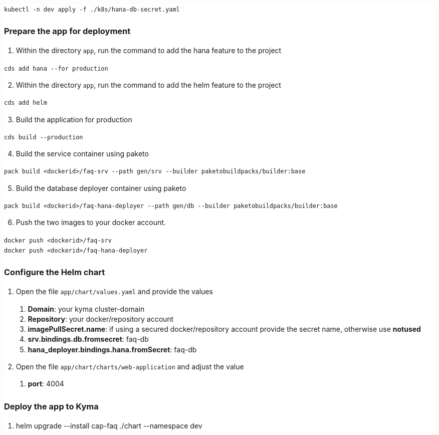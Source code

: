 ```shell
kubectl -n dev apply -f ./k8s/hana-db-secret.yaml
```

### Prepare the app for deployment

1. Within the directory `app`, run the command to add the hana feature to the project

```shell
cds add hana --for production
```

2. Within the directory `app`, run the command to add the helm feature to the project

```shell
cds add helm
```

3. Build the application for production

```shell
cds build --production
```

4. Build the service container using paketo

```shell
pack build <dockerid>/faq-srv --path gen/srv --builder paketobuildpacks/builder:base
```

5. Build the database deployer container using paketo

```shell
pack build <dockerid>/faq-hana-deployer --path gen/db --builder paketobuildpacks/builder:base
```

6. Push the two images to your docker account.

```shell
docker push <dockerid>/faq-srv
docker push <dockerid>/faq-hana-deployer
```

### Configure the Helm chart

1. Open the file `app/chart/values.yaml` and provide the values

   1. **Domain**: your kyma cluster-domain
   2. **Repository**: your docker/repository account
   3. **imagePullSecret.name**: if using a secured docker/repository account provide the secret name, otherwise use **notused**
   4. **srv.bindings.db.fromsecret**: faq-db
   5. **hana_deployer.bindings.hana.fromSecret**: faq-db

2. Open the file `app/chart/charts/web-application` and adjust the value
   1. **port**: 4004

### Deploy the app to Kyma

1. helm upgrade --install cap-faq ./chart --namespace dev
